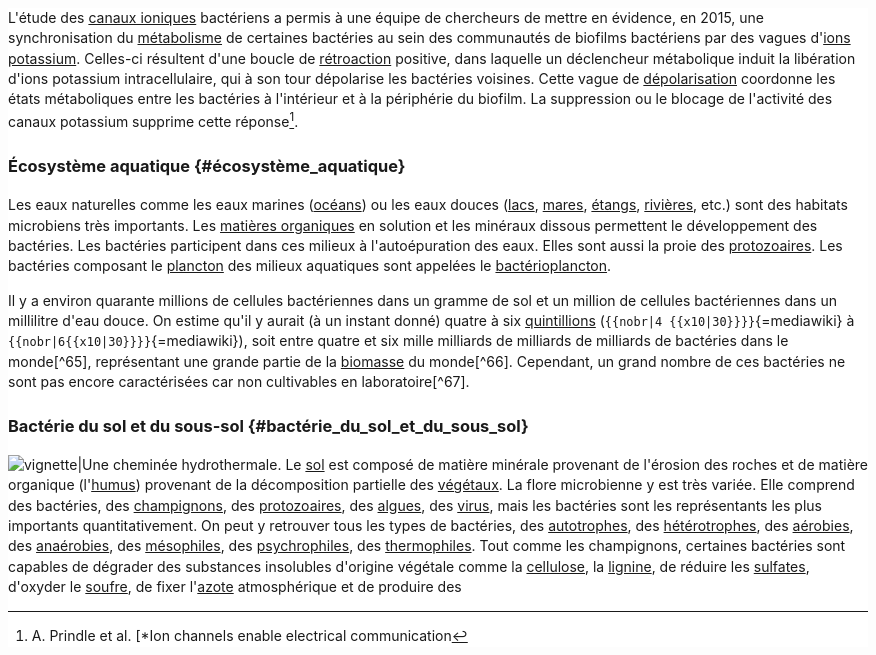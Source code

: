 L\'étude des [canaux ioniques](canal_ionique "wikilink") bactériens a
permis à une équipe de chercheurs de mettre en évidence, en 2015, une
synchronisation du [métabolisme](métabolisme "wikilink") de certaines
bactéries au sein des communautés de biofilms bactériens par des vagues
d\'[ions](ion "wikilink") [potassium](potassium "wikilink"). Celles-ci
résultent d\'une boucle de [rétroaction](rétroaction "wikilink")
positive, dans laquelle un déclencheur métabolique induit la libération
d\'ions potassium intracellulaire, qui à son tour dépolarise les
bactéries voisines. Cette vague de
[dépolarisation](dépolarisation "wikilink") coordonne les états
métaboliques entre les bactéries à l\'intérieur et à la périphérie du
biofilm. La suppression ou le blocage de l\'activité des canaux
potassium supprime cette réponse[^64].

### Écosystème aquatique {#écosystème_aquatique}

Les eaux naturelles comme les eaux marines ([océans](océan "wikilink"))
ou les eaux douces ([lacs](lac "wikilink"), [mares](mare "wikilink"),
[étangs](étang "wikilink"), [rivières](rivière "wikilink"), etc.) sont
des habitats microbiens très importants. Les [matières
organiques](matières_organiques "wikilink") en solution et les minéraux
dissous permettent le développement des bactéries. Les bactéries
participent dans ces milieux à l'autoépuration des eaux. Elles sont
aussi la proie des [protozoaires](protozoaire "wikilink"). Les bactéries
composant le [plancton](plancton "wikilink") des milieux aquatiques sont
appelées le [bactérioplancton](bactérioplancton "wikilink").

Il y a environ quarante millions de cellules bactériennes dans un gramme
de sol et un million de cellules bactériennes dans un millilitre d'eau
douce. On estime qu\'il y aurait (à un instant donné) quatre à six
[quintillions](quintillion "wikilink")
(`{{nobr|4 {{x10|30}}}}`{=mediawiki} à
`{{nobr|6{{x10|30}}}}`{=mediawiki}), soit entre quatre et six mille
milliards de milliards de milliards de bactéries dans le monde[^65],
représentant une grande partie de la
[biomasse](Biomasse_(écologie) "wikilink") du monde[^66]. Cependant, un
grand nombre de ces bactéries ne sont pas encore caractérisées car non
cultivables en laboratoire[^67].

### Bactérie du sol et du sous-sol {#bactérie_du_sol_et_du_sous_sol}

![vignette\|Une cheminée
hydrothermale.](Blacksmoker_in_Atlantic_Ocean.jpg "vignette|Une cheminée hydrothermale.")
Le [sol](Sol_(pédologie) "wikilink") est composé de matière minérale
provenant de l'érosion des roches et de matière organique
(l'[humus](humus "wikilink")) provenant de la décomposition partielle
des [végétaux](végétaux "wikilink"). La flore microbienne y est très
variée. Elle comprend des bactéries, des
[champignons](champignon "wikilink"), des
[protozoaires](protozoaire "wikilink"), des [algues](algue "wikilink"),
des [virus](virus "wikilink"), mais les bactéries sont les représentants
les plus importants quantitativement. On peut y retrouver tous les types
de bactéries, des [autotrophes](autotrophe "wikilink"), des
[hétérotrophes](hétérotrophe "wikilink"), des
[aérobies](aérobie "wikilink"), des [anaérobies](anaérobie "wikilink"),
des [mésophiles](mésophile "wikilink"), des
[psychrophiles](psychrophile "wikilink"), des
[thermophiles](thermophile "wikilink"). Tout comme les champignons,
certaines bactéries sont capables de dégrader des substances insolubles
d'origine végétale comme la [cellulose](cellulose "wikilink"), la
[lignine](lignine "wikilink"), de réduire les
[sulfates](sulfate "wikilink"), d'oxyder le [soufre](soufre "wikilink"),
de fixer l'[azote](azote "wikilink") atmosphérique et de produire des

[^2]: Hahn, M. W., H. Lunsdorf, Q. Wu, M. Schauer, M. G. Hofle, J.
[^3]: ;Hahn `{{et al.}}`{=mediawiki}, 2003)
[^4]: Hahn, M. W., Lunsdorf, H., Wu, Q., Schauer, M., Hofle, M. G.,
[^5]: Isabelle Burgun, [« Bactéries : La guerre des mondes
[^6]: Gilles Macagno, « [L'immense univers
[^23]: Haeckel EHPA. *Wonders of life*. London : Watts, 1904 : 501 p.
[^25]: HF. Copeland, *The Kingdoms of Organisms*, *The Quarterly Review
[^26]: Lwoff A. The concept of virus. *J. Gen. Microbiol.* 1957.
[^27]: Stanier RY, Niel CB van. The concept of a bacterium. *Arch
[^28]: Attention aux appellations et traductions fantaisistes circulant
[^29]: Nom vernaculaire français d\'après *Dictionary of Common
[^30]: Meyer C., ed. sc., 2009, *Dictionnaire des Sciences Animales*.
[^36]: *[La dysenterie
[^44]: [Carl Richard Woese](Carl_Richard_Woese "wikilink") & [George
[^45]: [Woese C](Carl_Woese "wikilink"), Kandler O, Wheelis M (1990).
[^46]: [Ernst Mayr](Ernst_Mayr "wikilink"), 1998. Two empires or three?
[^47]: [Lynn Margulis](Lynn_Margulis "wikilink") and R. Guerrero, 1991.
[^48]: [Thomas Cavalier-Smith](Thomas_Cavalier-Smith "wikilink"), 1998.
[^49]: Gupta RS, 1998. What are archaebacteria: life\'s third domain or
[^50]: [Thomas Cavalier-Smith](Thomas_Cavalier-Smith "wikilink"), 2007.
[^51]: [Aubert D. La transition bimembranées/unimembranées : une
[^52]: [Thomas Cavalier-Smith](Thomas_Cavalier-Smith "wikilink"), 2014.
[^53]: Gupta RS, 1998. Life\'s third domain (Archaea): an established
[^54]: Lyons SL, 2002. Thomas Kuhn is alive and well: the evolutionary
[^56]: Schulz H, Jorgensen B. (2001). «
[^57]: Lecointre G. Le Guyader H. *Classification phylogénétique du
[^58]: Robertson J, Gomersall M, Gill P. (1975). «
[^59]: Andy Coghlan (2016), [Lung bacteria's sense of touch tells them
[^61]: F. Demay, *Microbiologie : besoins nutritionnel*, cours licence
[^62]: *Introduction à la biochimie métabolique*, cours de license,
[^63]: D. Prieur, C. Geslin et C. Payan, *Le mini manuel de
[^64]: A. Prindle et al. [*Ion channels enable electrical communication
[^68]: [*Les bactéries, une menace pour la sécurité des déchets
[^70]: RH Vreeland `{{et al.}}`{=mediawiki}, [*Isolation of a 250
[^71]: D Graur `{{et al.}}`{=mediawiki}, [*The Permian bacterium that
[^73]: [Des bactéries plus virulentes après un séjour dans l'espace,
[^78]: [Flore bactérienne humaine : le chiffrage du microbiote était
[^82]: Biologie `{{7e|édition}}`{=mediawiki}, Neil Campbell-Jane Reece,
[^90]: Martin Banham, *The Cambridge guide to theatre*, Cambridge